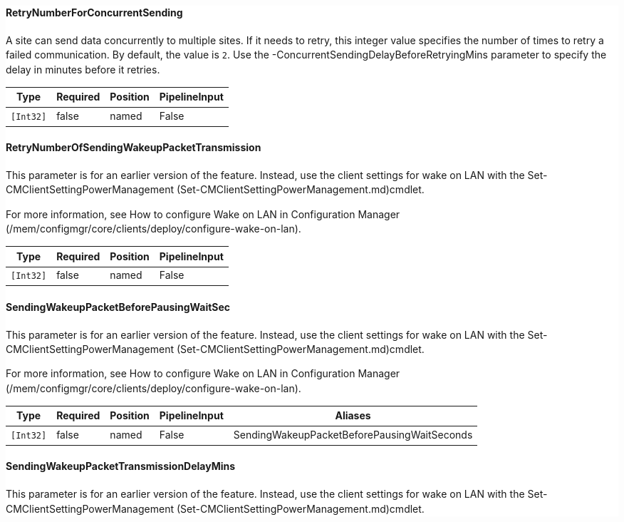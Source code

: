 

#### **RetryNumberForConcurrentSending**

A site can send data concurrently to multiple sites. If it needs to retry, this integer value specifies the number of times to retry a failed communication. By default, the value is `2`. Use the -ConcurrentSendingDelayBeforeRetryingMins parameter to specify the delay in minutes before it retries.






|Type     |Required|Position|PipelineInput|
|---------|--------|--------|-------------|
|`[Int32]`|false   |named   |False        |



#### **RetryNumberOfSendingWakeupPacketTransmission**

This parameter is for an earlier version of the feature. Instead, use the client settings for wake on LAN with the Set-CMClientSettingPowerManagement (Set-CMClientSettingPowerManagement.md)cmdlet.


For more information, see How to configure Wake on LAN in Configuration Manager (/mem/configmgr/core/clients/deploy/configure-wake-on-lan).






|Type     |Required|Position|PipelineInput|
|---------|--------|--------|-------------|
|`[Int32]`|false   |named   |False        |



#### **SendingWakeupPacketBeforePausingWaitSec**

This parameter is for an earlier version of the feature. Instead, use the client settings for wake on LAN with the Set-CMClientSettingPowerManagement (Set-CMClientSettingPowerManagement.md)cmdlet.


For more information, see How to configure Wake on LAN in Configuration Manager (/mem/configmgr/core/clients/deploy/configure-wake-on-lan).






|Type     |Required|Position|PipelineInput|Aliases                                    |
|---------|--------|--------|-------------|-------------------------------------------|
|`[Int32]`|false   |named   |False        |SendingWakeupPacketBeforePausingWaitSeconds|



#### **SendingWakeupPacketTransmissionDelayMins**

This parameter is for an earlier version of the feature. Instead, use the client settings for wake on LAN with the Set-CMClientSettingPowerManagement (Set-CMClientSettingPowerManagement.md)cmdlet.

